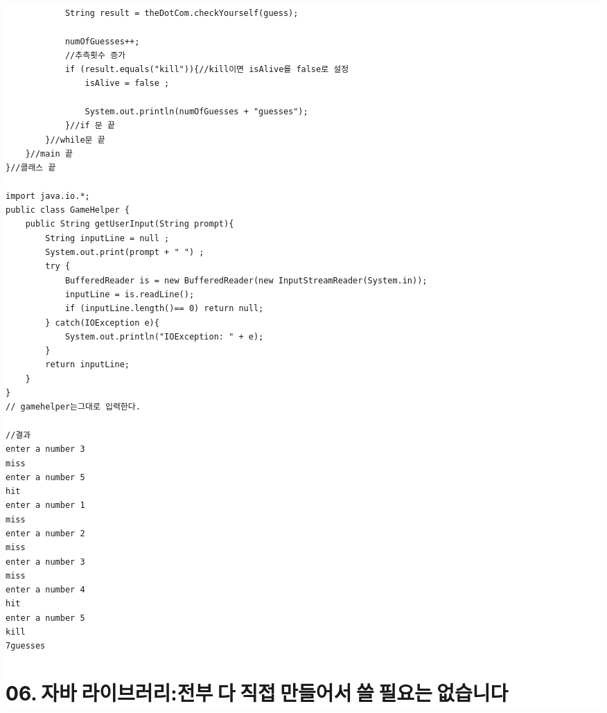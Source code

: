 ```
			String result = theDotCom.checkYourself(guess);
			
			numOfGuesses++;
			//추측횟수 증가
			if (result.equals("kill")){//kill이면 isAlive를 false로 설정
				isAlive = false ;
				
				System.out.println(numOfGuesses + "guesses");
			}//if 문 끝
		}//while문 끝
	}//main 끝
}//클래스 끝

import java.io.*;
public class GameHelper {
	public String getUserInput(String prompt){
		String inputLine = null ;
		System.out.print(prompt + " ") ;
		try {
			BufferedReader is = new BufferedReader(new InputStreamReader(System.in));
			inputLine = is.readLine();
			if (inputLine.length()== 0) return null;
		} catch(IOException e){
			System.out.println("IOException: " + e);
		}
		return inputLine;
	}
}
// gamehelper는그대로 입력한다.

//결과
enter a number 3
miss
enter a number 5
hit
enter a number 1
miss
enter a number 2
miss
enter a number 3
miss
enter a number 4
hit
enter a number 5
kill
7guesses

```

# 06. 자바 라이브러리:전부 다 직접 만들어서 쓸 필요는 없습니다 #
